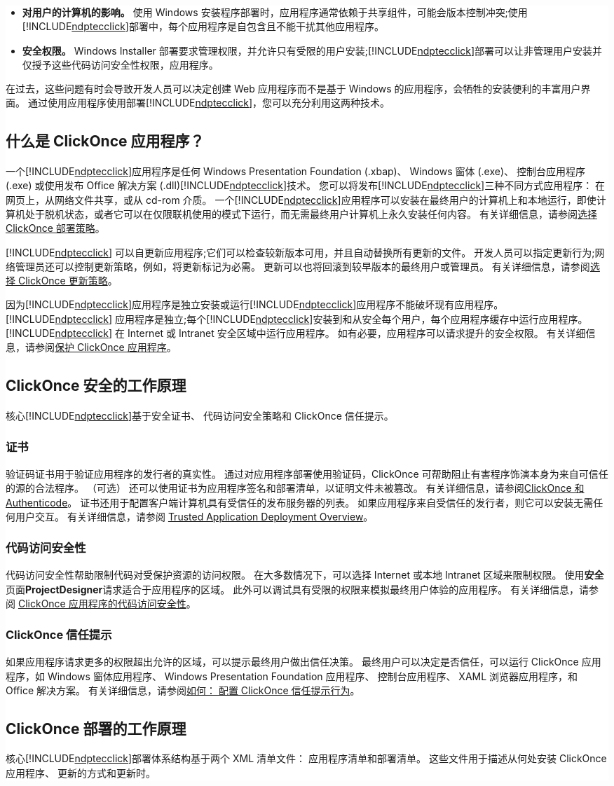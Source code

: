 -   **对用户的计算机的影响。** 使用 Windows 安装程序部署时，应用程序通常依赖于共享组件，可能会版本控制冲突;使用[!INCLUDE[ndptecclick](../includes/ndptecclick-md.md)]部署中，每个应用程序是自包含且不能干扰其他应用程序。  
  
-   **安全权限。** Windows Installer 部署要求管理权限，并允许只有受限的用户安装;[!INCLUDE[ndptecclick](../includes/ndptecclick-md.md)]部署可以让非管理用户安装并仅授予这些代码访问安全性权限，应用程序。  
  
 在过去，这些问题有时会导致开发人员可以决定创建 Web 应用程序而不是基于 Windows 的应用程序，会牺牲的安装便利的丰富用户界面。 通过使用应用程序使用部署[!INCLUDE[ndptecclick](../includes/ndptecclick-md.md)]，您可以充分利用这两种技术。  
  
## <a name="what-is-a-clickonce-application"></a>什么是 ClickOnce 应用程序？  
 一个[!INCLUDE[ndptecclick](../includes/ndptecclick-md.md)]应用程序是任何 Windows Presentation Foundation (.xbap)、 Windows 窗体 (.exe)、 控制台应用程序 (.exe) 或使用发布 Office 解决方案 (.dll)[!INCLUDE[ndptecclick](../includes/ndptecclick-md.md)]技术。 您可以将发布[!INCLUDE[ndptecclick](../includes/ndptecclick-md.md)]三种不同方式应用程序： 在网页上，从网络文件共享，或从 cd-rom 介质。 一个[!INCLUDE[ndptecclick](../includes/ndptecclick-md.md)]应用程序可以安装在最终用户的计算机上和本地运行，即使计算机处于脱机状态，或者它可以在仅限联机使用的模式下运行，而无需最终用户计算机上永久安装任何内容。 有关详细信息，请参阅[选择 ClickOnce 部署策略](../deployment/choosing-a-clickonce-deployment-strategy.md)。  
  
 [!INCLUDE[ndptecclick](../includes/ndptecclick-md.md)] 可以自更新应用程序;它们可以检查较新版本可用，并且自动替换所有更新的文件。 开发人员可以指定更新行为;网络管理员还可以控制更新策略，例如，将更新标记为必需。 更新可以也将回滚到较早版本的最终用户或管理员。 有关详细信息，请参阅[选择 ClickOnce 更新策略](../deployment/choosing-a-clickonce-update-strategy.md)。  
  
 因为[!INCLUDE[ndptecclick](../includes/ndptecclick-md.md)]应用程序是独立安装或运行[!INCLUDE[ndptecclick](../includes/ndptecclick-md.md)]应用程序不能破坏现有应用程序。 [!INCLUDE[ndptecclick](../includes/ndptecclick-md.md)] 应用程序是独立;每个[!INCLUDE[ndptecclick](../includes/ndptecclick-md.md)]安装到和从安全每个用户，每个应用程序缓存中运行应用程序。 [!INCLUDE[ndptecclick](../includes/ndptecclick-md.md)] 在 Internet 或 Intranet 安全区域中运行应用程序。 如有必要，应用程序可以请求提升的安全权限。 有关详细信息，请参阅[保护 ClickOnce 应用程序](../deployment/securing-clickonce-applications.md)。  
  
## <a name="how-clickonce-security-works"></a>ClickOnce 安全的工作原理  
 核心[!INCLUDE[ndptecclick](../includes/ndptecclick-md.md)]基于安全证书、 代码访问安全策略和 ClickOnce 信任提示。  
  
### <a name="certificates"></a>证书  
 验证码证书用于验证应用程序的发行者的真实性。 通过对应用程序部署使用验证码，ClickOnce 可帮助阻止有害程序饰演本身为来自可信任的源的合法程序。 （可选） 还可以使用证书为应用程序签名和部署清单，以证明文件未被篡改。 有关详细信息，请参阅[ClickOnce 和 Authenticode](../deployment/clickonce-and-authenticode.md)。 证书还用于配置客户端计算机具有受信任的发布服务器的列表。 如果应用程序来自受信任的发行者，则它可以安装无需任何用户交互。 有关详细信息，请参阅 [Trusted Application Deployment Overview](../deployment/trusted-application-deployment-overview.md)。  
  
### <a name="code-access-security"></a>代码访问安全性  
 代码访问安全性帮助限制代码对受保护资源的访问权限。 在大多数情况下，可以选择 Internet 或本地 Intranet 区域来限制权限。 使用**安全**页面**ProjectDesigner**请求适合于应用程序的区域。 此外可以调试具有受限的权限来模拟最终用户体验的应用程序。 有关详细信息，请参阅 [ClickOnce 应用程序的代码访问安全性](../deployment/code-access-security-for-clickonce-applications.md)。  
  
### <a name="clickonce-trust-prompt"></a>ClickOnce 信任提示  
 如果应用程序请求更多的权限超出允许的区域，可以提示最终用户做出信任决策。 最终用户可以决定是否信任，可以运行 ClickOnce 应用程序，如 Windows 窗体应用程序、 Windows Presentation Foundation 应用程序、 控制台应用程序、 XAML 浏览器应用程序，和 Office 解决方案。 有关详细信息，请参阅[如何： 配置 ClickOnce 信任提示行为](../deployment/how-to-configure-the-clickonce-trust-prompt-behavior.md)。  
  
## <a name="how-clickonce-deployment-works"></a>ClickOnce 部署的工作原理  
 核心[!INCLUDE[ndptecclick](../includes/ndptecclick-md.md)]部署体系结构基于两个 XML 清单文件： 应用程序清单和部署清单。 这些文件用于描述从何处安装 ClickOnce 应用程序、 更新的方式和更新时。  
  